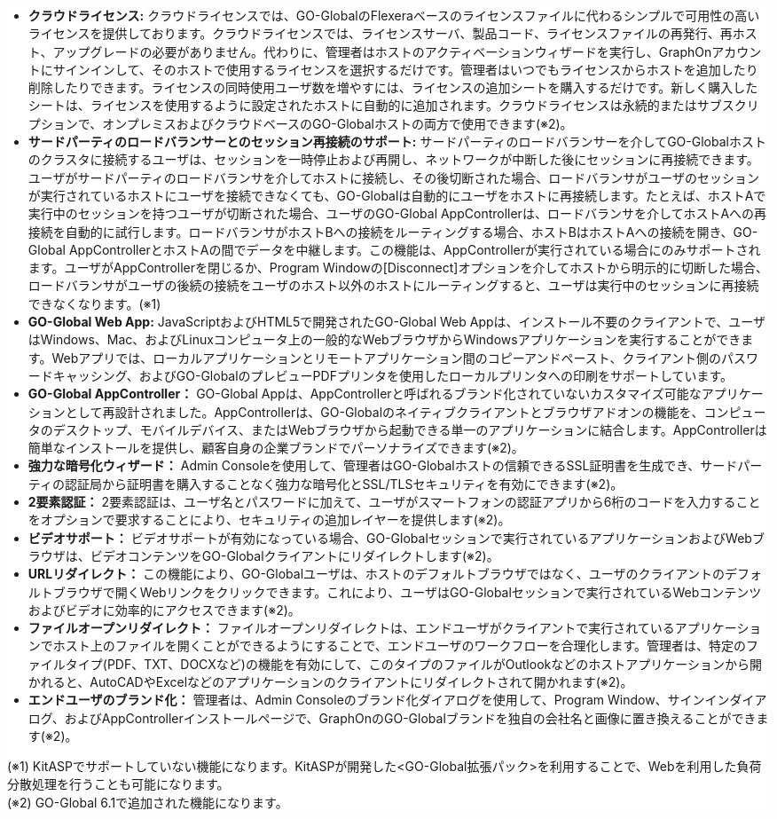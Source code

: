 - **クラウドライセンス:** クラウドライセンスでは、GO-GlobalのFlexeraベースのライセンスファイルに代わるシンプルで可用性の高いライセンスを提供しております。クラウドライセンスでは、ライセンスサーバ、製品コード、ライセンスファイルの再発行、再ホスト、アップグレードの必要がありません。代わりに、管理者はホストのアクティベーションウィザードを実行し、GraphOnアカウントにサインインして、そのホストで使用するライセンスを選択するだけです。管理者はいつでもライセンスからホストを追加したり削除したりできます。ライセンスの同時使用ユーザ数を増やすには、ライセンスの追加シートを購入するだけです。新しく購入したシートは、ライセンスを使用するように設定されたホストに自動的に追加されます。クラウドライセンスは永続的またはサブスクリプションで、オンプレミスおよびクラウドベースのGO-Globalホストの両方で使用できます(※2)。
- **サードパーティのロードバランサーとのセッション再接続のサポート:** サードパーティのロードバランサーを介してGO-Globalホストのクラスタに接続するユーザは、セッションを一時停止および再開し、ネットワークが中断した後にセッションに再接続できます。ユーザがサードパーティのロードバランサを介してホストに接続し、その後切断された場合、ロードバランサがユーザのセッションが実行されているホストにユーザを接続できなくても、GO-Globalは自動的にユーザをホストに再接続します。たとえば、ホストAで実行中のセッションを持つユーザが切断された場合、ユーザのGO-Global AppControllerは、ロードバランサを介してホストAへの再接続を自動的に試行します。ロードバランサがホストBへの接続をルーティングする場合、ホストBはホストAへの接続を開き、GO-Global AppControllerとホストAの間でデータを中継します。この機能は、AppControllerが実行されている場合にのみサポートされます。ユーザがAppControllerを閉じるか、Program Windowの[Disconnect]オプションを介してホストから明示的に切断した場合、ロードバランサがユーザの後続の接続をユーザのホスト以外のホストにルーティングすると、ユーザは実行中のセッションに再接続できなくなります。(※1)
- **GO-Global Web App:** JavaScriptおよびHTML5で開発されたGO-Global Web Appは、インストール不要のクライアントで、ユーザはWindows、Mac、およびLinuxコンピュータ上の一般的なWebブラウザからWindowsアプリケーションを実行することができます。Webアプリでは、ローカルアプリケーションとリモートアプリケーション間のコピーアンドペースト、クライアント側のパスワードキャッシング、およびGO-GlobalのプレビューPDFプリンタを使用したローカルプリンタへの印刷をサポートしています。
- **GO-Global AppController：** GO-Global Appは、AppControllerと呼ばれるブランド化されていないカスタマイズ可能なアプリケーションとして再設計されました。AppControllerは、GO-Globalのネイティブクライアントとブラウザアドオンの機能を、コンピュータのデスクトップ、モバイルデバイス、またはWebブラウザから起動できる単一のアプリケーションに結合します。AppControllerは簡単なインストールを提供し、顧客自身の企業ブランドでパーソナライズできます(※2)。
- **強力な暗号化ウィザード：** Admin Consoleを使用して、管理者はGO-Globalホストの信頼できるSSL証明書を生成でき、サードパーティの認証局から証明書を購入することなく強力な暗号化とSSL/TLSセキュリティを有効にできます(※2)。
- **2要素認証：** 2要素認証は、ユーザ名とパスワードに加えて、ユーザがスマートフォンの認証アプリから6桁のコードを入力することをオプションで要求することにより、セキュリティの追加レイヤーを提供します(※2)。
- **ビデオサポート：** ビデオサポートが有効になっている場合、GO-Globalセッションで実行されているアプリケーションおよびWebブラウザは、ビデオコンテンツをGO-Globalクライアントにリダイレクトします(※2)。
- **URLリダイレクト：** この機能により、GO-Globalユーザは、ホストのデフォルトブラウザではなく、ユーザのクライアントのデフォルトブラウザで開くWebリンクをクリックできます。これにより、ユーザはGO-Globalセッションで実行されているWebコンテンツおよびビデオに効率的にアクセスできます(※2)。
- **ファイルオープンリダイレクト：** ファイルオープンリダイレクトは、エンドユーザがクライアントで実行されているアプリケーションでホスト上のファイルを開くことができるようにすることで、エンドユーザのワークフローを合理化します。管理者は、特定のファイルタイプ(PDF、TXT、DOCXなど)の機能を有効にして、このタイプのファイルがOutlookなどのホストアプリケーションから開かれると、AutoCADやExcelなどのアプリケーションのクライアントにリダイレクトされて開かれます(※2)。
- **エンドユーザのブランド化：** 管理者は、Admin Consoleのブランド化ダイアログを使用して、Program Window、サインインダイアログ、およびAppControllerインストールページで、GraphOnのGO-Globalブランドを独自の会社名と画像に置き換えることができます(※2)。

(※1) KitASPでサポートしていない機能になります。KitASPが開発した<GO-Global拡張パック>を利用することで、Webを利用した負荷分散処理を行うことも可能になります。<br>
(※2) GO-Global 6.1で追加された機能になります。





